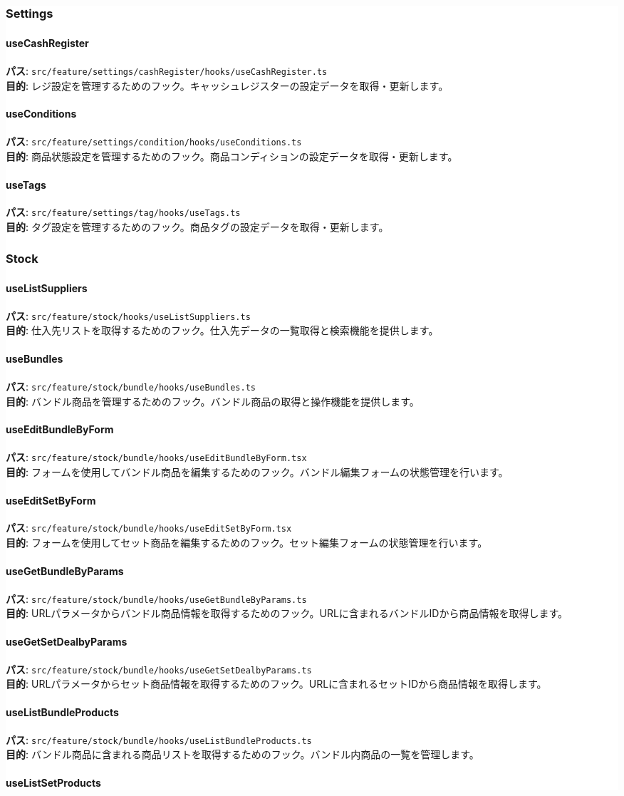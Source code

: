 ### Settings

#### useCashRegister

**パス**: `src/feature/settings/cashRegister/hooks/useCashRegister.ts`  
**目的**: レジ設定を管理するためのフック。キャッシュレジスターの設定データを取得・更新します。

#### useConditions

**パス**: `src/feature/settings/condition/hooks/useConditions.ts`  
**目的**: 商品状態設定を管理するためのフック。商品コンディションの設定データを取得・更新します。

#### useTags

**パス**: `src/feature/settings/tag/hooks/useTags.ts`  
**目的**: タグ設定を管理するためのフック。商品タグの設定データを取得・更新します。

### Stock

#### useListSuppliers

**パス**: `src/feature/stock/hooks/useListSuppliers.ts`  
**目的**: 仕入先リストを取得するためのフック。仕入先データの一覧取得と検索機能を提供します。

#### useBundles

**パス**: `src/feature/stock/bundle/hooks/useBundles.ts`  
**目的**: バンドル商品を管理するためのフック。バンドル商品の取得と操作機能を提供します。

#### useEditBundleByForm

**パス**: `src/feature/stock/bundle/hooks/useEditBundleByForm.tsx`  
**目的**: フォームを使用してバンドル商品を編集するためのフック。バンドル編集フォームの状態管理を行います。

#### useEditSetByForm

**パス**: `src/feature/stock/bundle/hooks/useEditSetByForm.tsx`  
**目的**: フォームを使用してセット商品を編集するためのフック。セット編集フォームの状態管理を行います。

#### useGetBundleByParams

**パス**: `src/feature/stock/bundle/hooks/useGetBundleByParams.ts`  
**目的**: URLパラメータからバンドル商品情報を取得するためのフック。URLに含まれるバンドルIDから商品情報を取得します。

#### useGetSetDealbyParams

**パス**: `src/feature/stock/bundle/hooks/useGetSetDealbyParams.ts`  
**目的**: URLパラメータからセット商品情報を取得するためのフック。URLに含まれるセットIDから商品情報を取得します。

#### useListBundleProducts

**パス**: `src/feature/stock/bundle/hooks/useListBundleProducts.ts`  
**目的**: バンドル商品に含まれる商品リストを取得するためのフック。バンドル内商品の一覧を管理します。

#### useListSetProducts
